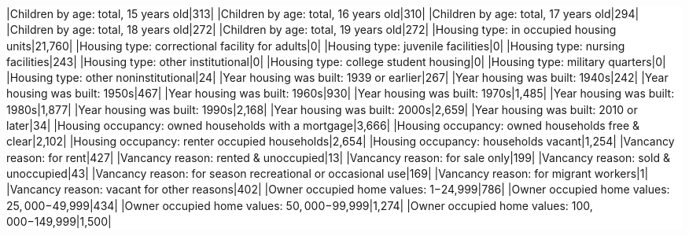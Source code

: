 |Children by age: total, 15 years old|313|
|Children by age: total, 16 years old|310|
|Children by age: total, 17 years old|294|
|Children by age: total, 18 years old|272|
|Children by age: total, 19 years old|272|
|Housing type: in occupied housing units|21,760|
|Housing type: correctional facility for adults|0|
|Housing type: juvenile facilities|0|
|Housing type: nursing facilities|243|
|Housing type: other institutional|0|
|Housing type: college student housing|0|
|Housing type: military quarters|0|
|Housing type: other noninstitutional|24|
|Year housing was built: 1939 or earlier|267|
|Year housing was built: 1940s|242|
|Year housing was built: 1950s|467|
|Year housing was built: 1960s|930|
|Year housing was built: 1970s|1,485|
|Year housing was built: 1980s|1,877|
|Year housing was built: 1990s|2,168|
|Year housing was built: 2000s|2,659|
|Year housing was built: 2010 or later|34|
|Housing occupancy: owned households with a mortgage|3,666|
|Housing occupancy: owned households free & clear|2,102|
|Housing occupancy: renter occupied households|2,654|
|Housing occupancy: households vacant|1,254|
|Vancancy reason: for rent|427|
|Vancancy reason: rented & unoccupied|13|
|Vancancy reason: for sale only|199|
|Vancancy reason: sold & unoccupied|43|
|Vancancy reason: for season recreational or occasional use|169|
|Vancancy reason: for migrant workers|1|
|Vancancy reason: vacant for other reasons|402|
|Owner occupied home values: $1-$24,999|786|
|Owner occupied home values: $25,000-$49,999|434|
|Owner occupied home values: $50,000-$99,999|1,274|
|Owner occupied home values: $100,000-$149,999|1,500|